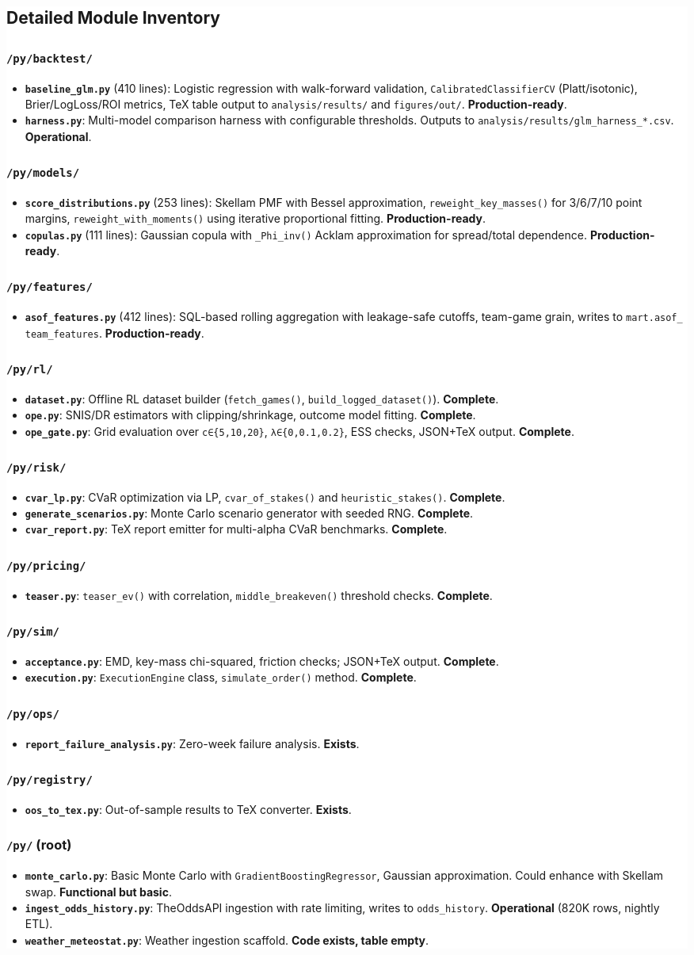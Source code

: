 
## Detailed Module Inventory

### `/py/backtest/`
- **`baseline_glm.py`** (410 lines): Logistic regression with walk-forward validation, `CalibratedClassifierCV` (Platt/isotonic), Brier/LogLoss/ROI metrics, TeX table output to `analysis/results/` and `figures/out/`. **Production-ready**.
- **`harness.py`**: Multi-model comparison harness with configurable thresholds. Outputs to `analysis/results/glm_harness_*.csv`. **Operational**.

### `/py/models/`
- **`score_distributions.py`** (253 lines): Skellam PMF with Bessel approximation, `reweight_key_masses()` for 3/6/7/10 point margins, `reweight_with_moments()` using iterative proportional fitting. **Production-ready**.
- **`copulas.py`** (111 lines): Gaussian copula with `_Phi_inv()` Acklam approximation for spread/total dependence. **Production-ready**.

### `/py/features/`
- **`asof_features.py`** (412 lines): SQL-based rolling aggregation with leakage-safe cutoffs, team-game grain, writes to `mart.asof_team_features`. **Production-ready**.

### `/py/rl/`
- **`dataset.py`**: Offline RL dataset builder (`fetch_games()`, `build_logged_dataset()`). **Complete**.
- **`ope.py`**: SNIS/DR estimators with clipping/shrinkage, outcome model fitting. **Complete**.
- **`ope_gate.py`**: Grid evaluation over `c∈{5,10,20}`, `λ∈{0,0.1,0.2}`, ESS checks, JSON+TeX output. **Complete**.

### `/py/risk/`
- **`cvar_lp.py`**: CVaR optimization via LP, `cvar_of_stakes()` and `heuristic_stakes()`. **Complete**.
- **`generate_scenarios.py`**: Monte Carlo scenario generator with seeded RNG. **Complete**.
- **`cvar_report.py`**: TeX report emitter for multi-alpha CVaR benchmarks. **Complete**.

### `/py/pricing/`
- **`teaser.py`**: `teaser_ev()` with correlation, `middle_breakeven()` threshold checks. **Complete**.

### `/py/sim/`
- **`acceptance.py`**: EMD, key-mass chi-squared, friction checks; JSON+TeX output. **Complete**.
- **`execution.py`**: `ExecutionEngine` class, `simulate_order()` method. **Complete**.

### `/py/ops/`
- **`report_failure_analysis.py`**: Zero-week failure analysis. **Exists**.

### `/py/registry/`
- **`oos_to_tex.py`**: Out-of-sample results to TeX converter. **Exists**.

### `/py/` (root)
- **`monte_carlo.py`**: Basic Monte Carlo with `GradientBoostingRegressor`, Gaussian approximation. Could enhance with Skellam swap. **Functional but basic**.
- **`ingest_odds_history.py`**: TheOddsAPI ingestion with rate limiting, writes to `odds_history`. **Operational** (820K rows, nightly ETL).
- **`weather_meteostat.py`**: Weather ingestion scaffold. **Code exists, table empty**.
